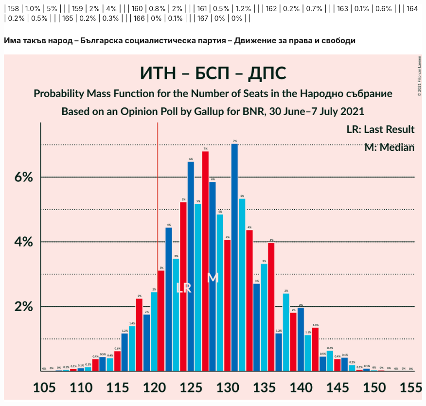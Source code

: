 | 158 | 1.0% | 5% |  |
| 159 | 2% | 4% |  |
| 160 | 0.8% | 2% |  |
| 161 | 0.5% | 1.2% |  |
| 162 | 0.2% | 0.7% |  |
| 163 | 0.1% | 0.6% |  |
| 164 | 0.2% | 0.5% |  |
| 165 | 0.2% | 0.3% |  |
| 166 | 0% | 0.1% |  |
| 167 | 0% | 0% |  |

### Има такъв народ – Българска социалистическа партия – Движение за права и свободи

![Graph with seats probability mass function not yet produced](2021-07-07-Gallup-coalitions-seats-pmf-итн–бсп–дпс.png "Seats Probability Mass Function")
